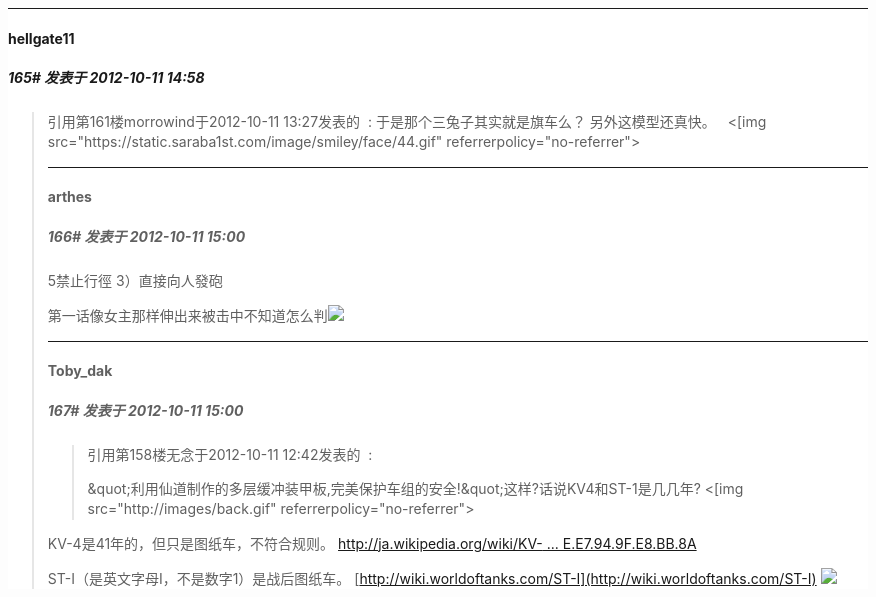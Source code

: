 





-----

####  hellgate11  
##### 165#       发表于 2012-10-11 14:58



<blockquote>引用第161楼morrowind于2012-10-11 13:27发表的  :
于是那个三兔子其实就是旗车么？
另外这模型还真快。 
   <[img src="https://static.saraba1st.com/image/smiley/face/44.gif" referrerpolicy="no-referrer">







-----

####  arthes  
##### 166#       发表于 2012-10-11 15:00




5禁止行徑 
3）直接向人發砲  

第一话像女主那样伸出来被击中不知道怎么判<img src="https://static.saraba1st.com/image/smiley/face/149.gif" referrerpolicy="no-referrer">







-----

####  Toby_dak  
##### 167#       发表于 2012-10-11 15:00



<blockquote>引用第158楼无念于2012-10-11 12:42发表的  :

&amp;quot;利用仙道制作的多层缓冲装甲板,完美保护车组的安全!&amp;quot;这样?话说KV4和ST-1是几几年? <[img src="http://images/back.gif" referrerpolicy="no-referrer"></blockquote>KV-4是41年的，但只是图纸车，不符合规则。
[http://ja.wikipedia.org/wiki/KV- ... E.E7.94.9F.E8.BB.8A](http://ja.wikipedia.org/wiki/KV-1#.E8.A9.A6.E4.BD.9C.E6.B4.BE.E7.94.9F.E8.BB.8A)

ST-I（是英文字母I，不是数字1）是战后图纸车。
[http://wiki.worldoftanks.com/ST-I](http://wiki.worldoftanks.com/ST-I)
<img src="http://wiki.worldoftanks.com/images/4/46/ST-I_1.jpg" referrerpolicy="no-referrer">





